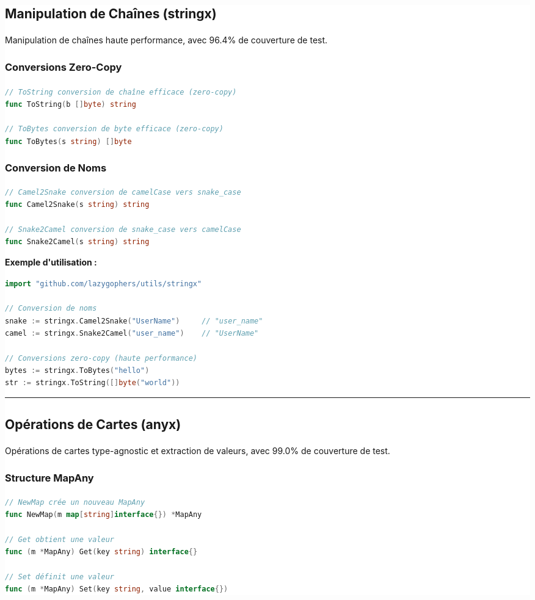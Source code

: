 
## Manipulation de Chaînes (stringx)

Manipulation de chaînes haute performance, avec 96.4% de couverture de test.

### Conversions Zero-Copy

```go
// ToString conversion de chaîne efficace (zero-copy)
func ToString(b []byte) string

// ToBytes conversion de byte efficace (zero-copy)
func ToBytes(s string) []byte
```

### Conversion de Noms

```go
// Camel2Snake conversion de camelCase vers snake_case
func Camel2Snake(s string) string

// Snake2Camel conversion de snake_case vers camelCase
func Snake2Camel(s string) string
```

**Exemple d'utilisation :**
```go
import "github.com/lazygophers/utils/stringx"

// Conversion de noms
snake := stringx.Camel2Snake("UserName")     // "user_name"
camel := stringx.Snake2Camel("user_name")    // "UserName"

// Conversions zero-copy (haute performance)
bytes := stringx.ToBytes("hello")
str := stringx.ToString([]byte("world"))
```

---

## Opérations de Cartes (anyx)

Opérations de cartes type-agnostic et extraction de valeurs, avec 99.0% de couverture de test.

### Structure MapAny

```go
// NewMap crée un nouveau MapAny
func NewMap(m map[string]interface{}) *MapAny

// Get obtient une valeur
func (m *MapAny) Get(key string) interface{}

// Set définit une valeur
func (m *MapAny) Set(key string, value interface{})
```
